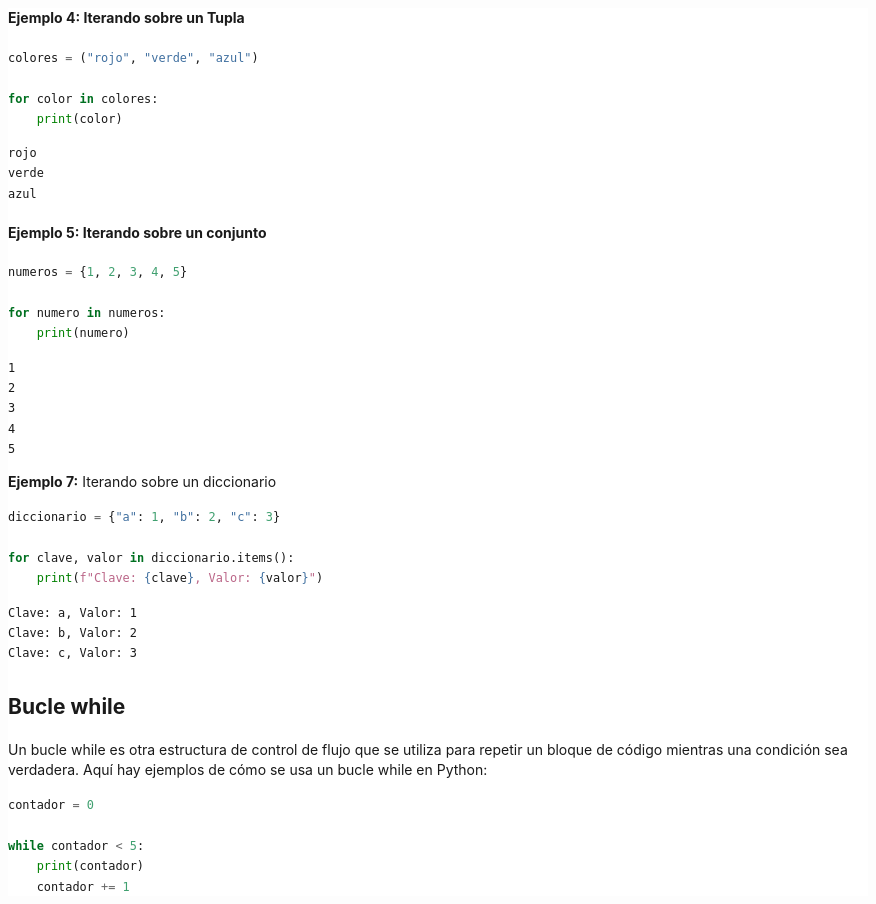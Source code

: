 
#### **Ejemplo 4:** Iterando sobre un Tupla
```python
colores = ("rojo", "verde", "azul")

for color in colores:
    print(color)
```
```
rojo
verde
azul
```


#### **Ejemplo 5:** Iterando sobre un conjunto
```python
numeros = {1, 2, 3, 4, 5}

for numero in numeros:
    print(numero)
```
```
1
2
3
4
5
```


**Ejemplo 7:** Iterando sobre un diccionario
```python
diccionario = {"a": 1, "b": 2, "c": 3}

for clave, valor in diccionario.items():
    print(f"Clave: {clave}, Valor: {valor}")
```

```
Clave: a, Valor: 1
Clave: b, Valor: 2
Clave: c, Valor: 3
```



## Bucle while

Un bucle while es otra estructura de control de flujo que se utiliza para repetir un bloque de código mientras una condición sea verdadera. Aquí hay ejemplos de cómo se usa un bucle while en Python:

```python
contador = 0

while contador < 5:
    print(contador)
    contador += 1
```
